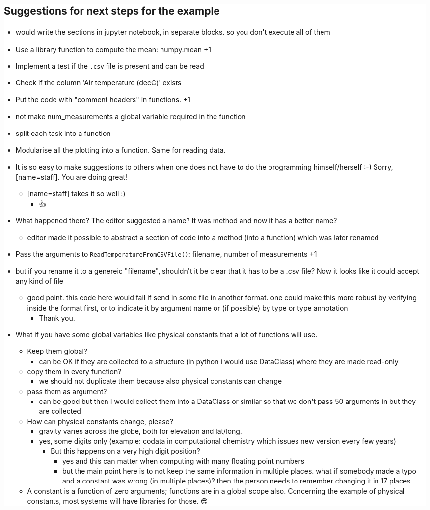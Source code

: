 ## Suggestions for next steps for the example


- would write the sections in jupyter notebook, in separate blocks. so you don't execute all of them

- Use a library function to compute the mean: numpy.mean +1

- Implement a test if the `.csv` file is present and can be read
- Check if the column 'Air temperature (decC)' exists
- Put the code with "comment headers" in functions. +1
- not make num_measurements a global variable required in the function
- split each task into a function

- Modularise all the plotting into a function. Same for reading data.

- It is so easy to make suggestions to others when one does not have to do the programming himself/herself :-) Sorry, [name=staff]. You are doing great!
    - [name=staff] takes it so well :)
        - :+1:
- What happened there? The editor suggested a name? It was method and now it has a better name?
  - editor made it possible to abstract a section of code into a method (into a function) which was later renamed

- Pass the arguments to `ReadTemperatureFromCSVFile()`: filename, number of measurements +1


- but if you rename it to a genereic "filename", shouldn't it be clear that it has to be a .csv file? Now it looks like it could accept any kind of file
  - good point. this code here would fail if send in some file in another format. one could make this more robust by verifying inside the format first, or to indicate it by argument name or (if possible) by type or type annotation
      - Thank you. 

- What if you have some global variables like physical constants that a lot of functions will use. 
    - Keep them global?
      - can be OK if they are collected to a structure (in python i would use DataClass) where they are made read-only
    - copy them in every function?
      - we should not duplicate them because also physical constants can change
    - pass them as argument?
      - can be good but then I would collect them into a DataClass or similar so that we don't pass 50 arguments in but they are collected
    - How can physical constants change, please?
        - gravity varies across the globe, both for elevation and lat/long.
      - yes, some digits only (example: codata in computational chemistry which issues new version every few years)
          - But this happens on a very high digit position? 
              - yes and this can matter when computing with many floating point numbers
              - but the main point here is to not keep the same information in multiple places. what if somebody made a typo and a constant was wrong (in multiple places)? then the person needs to remember changing it in 17 places.
    - A constant is a function of zero arguments; functions are in a global scope also. Concerning the example of physical constants, most systems will have libraries for those. :sunglasses:
    